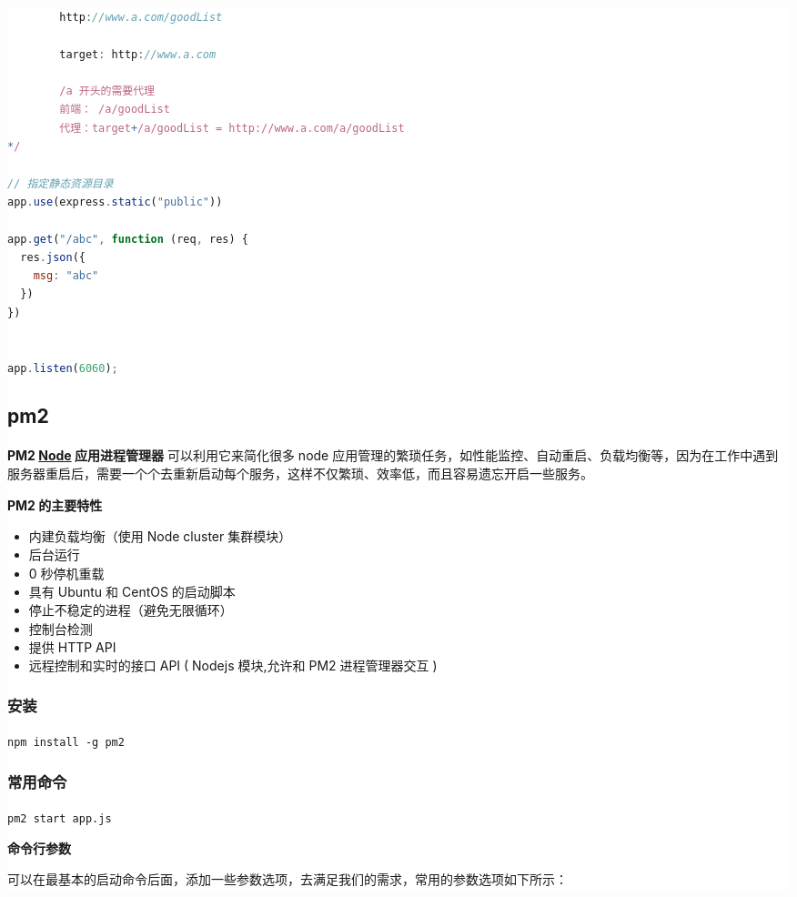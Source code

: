 ```js
        http://www.a.com/goodList

        target: http://www.a.com

        /a 开头的需要代理
        前端： /a/goodList
        代理：target+/a/goodList = http://www.a.com/a/goodList
*/

// 指定静态资源目录
app.use(express.static("public"))

app.get("/abc", function (req, res) {
  res.json({
    msg: "abc"
  })
})


app.listen(6060);
```

## pm2

**PM2 [Node](https://so.csdn.net/so/search?q=Node&spm=1001.2101.3001.7020) 应用进程管理器** 可以利用它来简化很多 node 应用管理的繁琐任务，如性能监控、自动重启、负载均衡等，因为在工作中遇到服务器重启后，需要一个个去重新启动每个服务，这样不仅繁琐、效率低，而且容易遗忘开启一些服务。

**PM2 的主要特性**

- 内建负载均衡（使用 Node cluster 集群模块）
- 后台运行
- 0 秒停机重载
- 具有 Ubuntu 和 CentOS 的启动脚本
- 停止不稳定的进程（避免无限循环）
- 控制台检测
- 提供 HTTP API
- 远程控制和实时的接口 API ( Nodejs 模块,允许和 PM2 进程管理器交互 )

### 安装

```
npm install -g pm2
```

### 常用命令

```
pm2 start app.js
```

**命令行参数** 

可以在最基本的启动命令后面，添加一些参数选项，去满足我们的需求，常用的参数选项如下所示：
